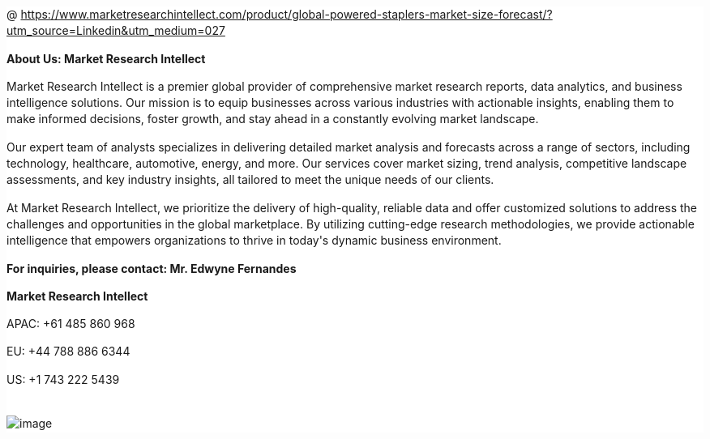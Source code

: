 @</strong>&nbsp;<a href="https://www.marketresearchintellect.com/product/global-powered-staplers-market-size-forecast/?utm_source=Linkedin&utm_medium=027">https://www.marketresearchintellect.com/product/global-powered-staplers-market-size-forecast/?utm_source=Linkedin&utm_medium=027</a></span></p><p><strong>About Us: Market Research Intellect</strong></p><p>Market Research Intellect is a premier global provider of comprehensive market research reports, data analytics, and business intelligence solutions. Our mission is to equip businesses across various industries with actionable insights, enabling them to make informed decisions, foster growth, and stay ahead in a constantly evolving market landscape.</p><p>Our expert team of analysts specializes in delivering detailed market analysis and forecasts across a range of sectors, including technology, healthcare, automotive, energy, and more. Our services cover market sizing, trend analysis, competitive landscape assessments, and key industry insights, all tailored to meet the unique needs of our clients.</p><p>At Market Research Intellect, we prioritize the delivery of high-quality, reliable data and offer customized solutions to address the challenges and opportunities in the global marketplace. By utilizing cutting-edge research methodologies, we provide actionable intelligence that empowers organizations to thrive in today's dynamic business environment.</p><p><strong>For inquiries, please contact: Mr. Edwyne Fernandes</strong></p><p><strong>Market Research Intellect</strong></p><p>APAC: +61 485 860 968</p><p>EU: +44 788 886 6344</p><p>US: +1 743 222 5439</p></div><div class="article-main__content" data-test-id="publishing-text-block">&nbsp;</div>
![image](https://github.com/user-attachments/assets/9c05f2c6-8641-4c8f-80b1-98d148526bce)
